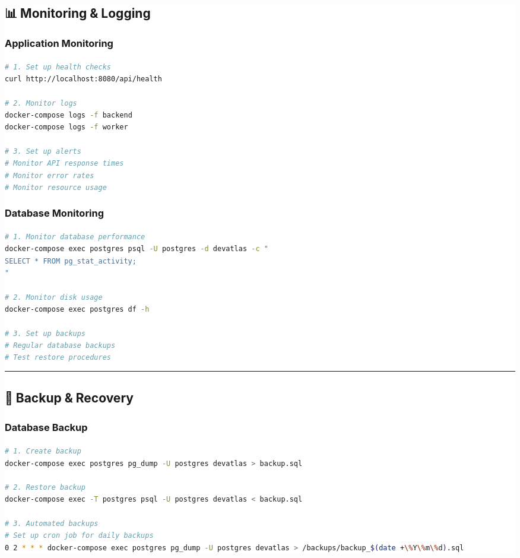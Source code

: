 
## 📊 **Monitoring & Logging**

### **Application Monitoring**
```bash
# 1. Set up health checks
curl http://localhost:8080/api/health

# 2. Monitor logs
docker-compose logs -f backend
docker-compose logs -f worker

# 3. Set up alerts
# Monitor API response times
# Monitor error rates
# Monitor resource usage
```

### **Database Monitoring**
```bash
# 1. Monitor database performance
docker-compose exec postgres psql -U postgres -d devatlas -c "
SELECT * FROM pg_stat_activity;
"

# 2. Monitor disk usage
docker-compose exec postgres df -h

# 3. Set up backups
# Regular database backups
# Test restore procedures
```

---

## 🔄 **Backup & Recovery**

### **Database Backup**
```bash
# 1. Create backup
docker-compose exec postgres pg_dump -U postgres devatlas > backup.sql

# 2. Restore backup
docker-compose exec -T postgres psql -U postgres devatlas < backup.sql

# 3. Automated backups
# Set up cron job for daily backups
0 2 * * * docker-compose exec postgres pg_dump -U postgres devatlas > /backups/backup_$(date +\%Y\%m\%d).sql
```
